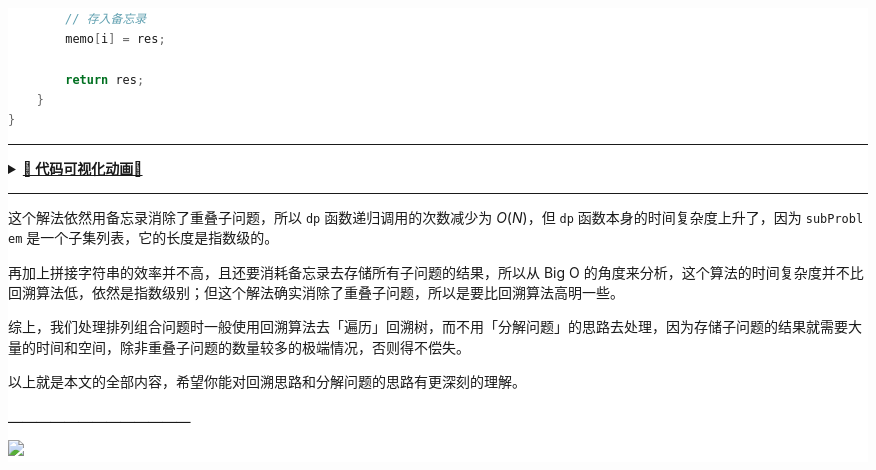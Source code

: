 ```java
        // 存入备忘录
        memo[i] = res;
        
        return res;
    }
}
```


<hr/>
<a href="https://labuladong.online/algo-visualize/leetcode/word-break-ii/" target="_blank">
<details style="max-width:90%;max-height:400px"><summary>
<strong>🎃 代码可视化动画🎃</strong>
</summary></details>
</a>
<hr/>

这个解法依然用备忘录消除了重叠子问题，所以 `dp` 函数递归调用的次数减少为 $O(N)$，但 `dp` 函数本身的时间复杂度上升了，因为 `subProblem` 是一个子集列表，它的长度是指数级的。

再加上拼接字符串的效率并不高，且还要消耗备忘录去存储所有子问题的结果，所以从 Big O 的角度来分析，这个算法的时间复杂度并不比回溯算法低，依然是指数级别；但这个解法确实消除了重叠子问题，所以是要比回溯算法高明一些。

综上，我们处理排列组合问题时一般使用回溯算法去「遍历」回溯树，而不用「分解问题」的思路去处理，因为存储子问题的结果就需要大量的时间和空间，除非重叠子问题的数量较多的极端情况，否则得不偿失。

以上就是本文的全部内容，希望你能对回溯思路和分解问题的思路有更深刻的理解。





**＿＿＿＿＿＿＿＿＿＿＿＿＿**



![](https://labuladong.online/algo/images/souyisou2.png)